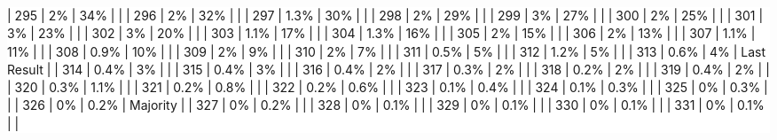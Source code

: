 | 295 | 2% | 34% |  |
| 296 | 2% | 32% |  |
| 297 | 1.3% | 30% |  |
| 298 | 2% | 29% |  |
| 299 | 3% | 27% |  |
| 300 | 2% | 25% |  |
| 301 | 3% | 23% |  |
| 302 | 3% | 20% |  |
| 303 | 1.1% | 17% |  |
| 304 | 1.3% | 16% |  |
| 305 | 2% | 15% |  |
| 306 | 2% | 13% |  |
| 307 | 1.1% | 11% |  |
| 308 | 0.9% | 10% |  |
| 309 | 2% | 9% |  |
| 310 | 2% | 7% |  |
| 311 | 0.5% | 5% |  |
| 312 | 1.2% | 5% |  |
| 313 | 0.6% | 4% | Last Result |
| 314 | 0.4% | 3% |  |
| 315 | 0.4% | 3% |  |
| 316 | 0.4% | 2% |  |
| 317 | 0.3% | 2% |  |
| 318 | 0.2% | 2% |  |
| 319 | 0.4% | 2% |  |
| 320 | 0.3% | 1.1% |  |
| 321 | 0.2% | 0.8% |  |
| 322 | 0.2% | 0.6% |  |
| 323 | 0.1% | 0.4% |  |
| 324 | 0.1% | 0.3% |  |
| 325 | 0% | 0.3% |  |
| 326 | 0% | 0.2% | Majority |
| 327 | 0% | 0.2% |  |
| 328 | 0% | 0.1% |  |
| 329 | 0% | 0.1% |  |
| 330 | 0% | 0.1% |  |
| 331 | 0% | 0.1% |  |